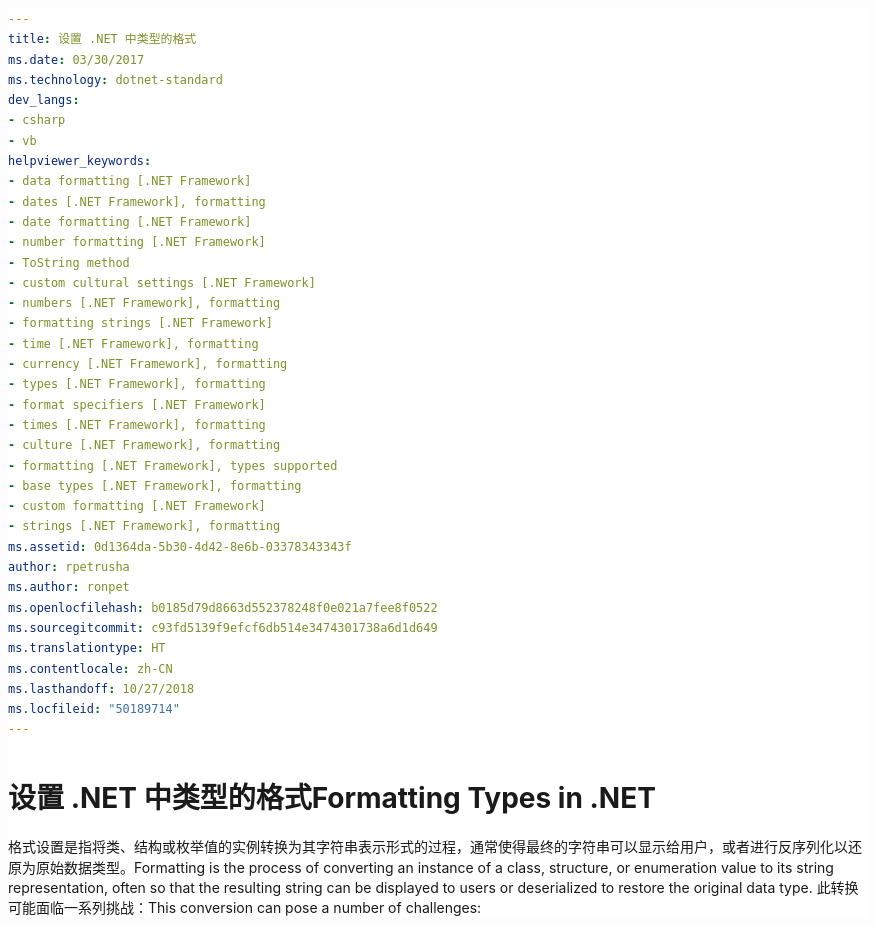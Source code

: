 ```yaml
---
title: 设置 .NET 中类型的格式
ms.date: 03/30/2017
ms.technology: dotnet-standard
dev_langs:
- csharp
- vb
helpviewer_keywords:
- data formatting [.NET Framework]
- dates [.NET Framework], formatting
- date formatting [.NET Framework]
- number formatting [.NET Framework]
- ToString method
- custom cultural settings [.NET Framework]
- numbers [.NET Framework], formatting
- formatting strings [.NET Framework]
- time [.NET Framework], formatting
- currency [.NET Framework], formatting
- types [.NET Framework], formatting
- format specifiers [.NET Framework]
- times [.NET Framework], formatting
- culture [.NET Framework], formatting
- formatting [.NET Framework], types supported
- base types [.NET Framework], formatting
- custom formatting [.NET Framework]
- strings [.NET Framework], formatting
ms.assetid: 0d1364da-5b30-4d42-8e6b-03378343343f
author: rpetrusha
ms.author: ronpet
ms.openlocfilehash: b0185d79d8663d552378248f0e021a7fee8f0522
ms.sourcegitcommit: c93fd5139f9efcf6db514e3474301738a6d1d649
ms.translationtype: HT
ms.contentlocale: zh-CN
ms.lasthandoff: 10/27/2018
ms.locfileid: "50189714"
---
```

# <a name="formatting-types-in-net"></a><span data-ttu-id="ee6d3-102">设置 .NET 中类型的格式</span><span class="sxs-lookup"><span data-stu-id="ee6d3-102">Formatting Types in .NET</span></span>
<a name="Introduction"></a> <span data-ttu-id="ee6d3-103">格式设置是指将类、结构或枚举值的实例转换为其字符串表示形式的过程，通常使得最终的字符串可以显示给用户，或者进行反序列化以还原为原始数据类型。</span><span class="sxs-lookup"><span data-stu-id="ee6d3-103">Formatting is the process of converting an instance of a class, structure, or enumeration value to its string representation, often so that the resulting string can be displayed to users or deserialized to restore the original data type.</span></span> <span data-ttu-id="ee6d3-104">此转换可能面临一系列挑战：</span><span class="sxs-lookup"><span data-stu-id="ee6d3-104">This conversion can pose a number of challenges:</span></span>  
  
